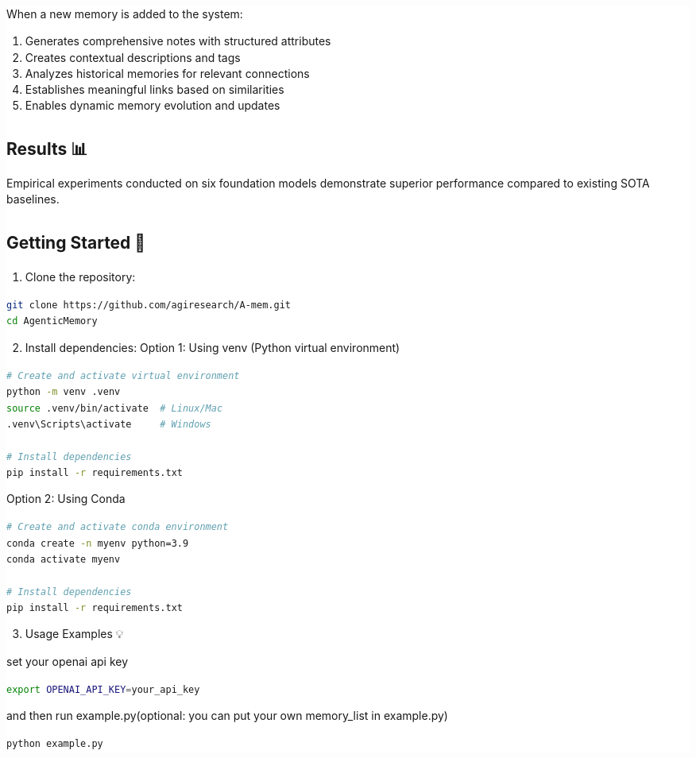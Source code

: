 When a new memory is added to the system:

1. Generates comprehensive notes with structured attributes
2. Creates contextual descriptions and tags
3. Analyzes historical memories for relevant connections
4. Establishes meaningful links based on similarities
5. Enables dynamic memory evolution and updates

## Results 📊

Empirical experiments conducted on six foundation models demonstrate superior performance compared to existing SOTA baselines.

## Getting Started 🚀

1. Clone the repository:

```bash
git clone https://github.com/agiresearch/A-mem.git
cd AgenticMemory
```

2. Install dependencies:
   Option 1: Using venv (Python virtual environment)

```bash
# Create and activate virtual environment
python -m venv .venv
source .venv/bin/activate  # Linux/Mac
.venv\Scripts\activate     # Windows

# Install dependencies
pip install -r requirements.txt
```

Option 2: Using Conda

```bash
# Create and activate conda environment
conda create -n myenv python=3.9
conda activate myenv

# Install dependencies
pip install -r requirements.txt
```

3. Usage Examples 💡

set your openai api key

```bash
export OPENAI_API_KEY=your_api_key
```

and then run example.py(optional: you can put your own memory_list in example.py)

```bash
python example.py
```
